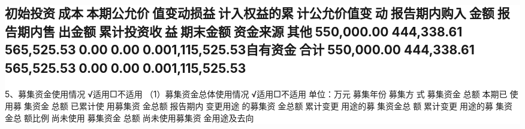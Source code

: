 初始投资
成本
本期公允价
值变动损益
计入权益的累
计公允价值变
动
报告期内购入
金额
报告期内售
出金额
累计投资收
益
期末金额
资金来源
其他
550,000.00
444,338.61
565,525.53
0.00
0.00
0.001,115,525.53自有资金
合计
550,000.00
444,338.61
565,525.53
0.00
0.00
0.001,115,525.53
--
5、募集资金使用情况
√适用□不适用
（1）募集资金总体使用情况
√适用□不适用
单位：万元
募集年份
募集方
式
募集资金
总额
本期已
使用募
集资金
总额
已累计使
用募集资
金总额
报告期内
变更用途
的募集资
金总额
累计变更
用途的募
集资金总
额
累计变更
用途的募
集资金总
额比例
尚未使用
募集资金
总额
尚未使用募集资
金用途及去向